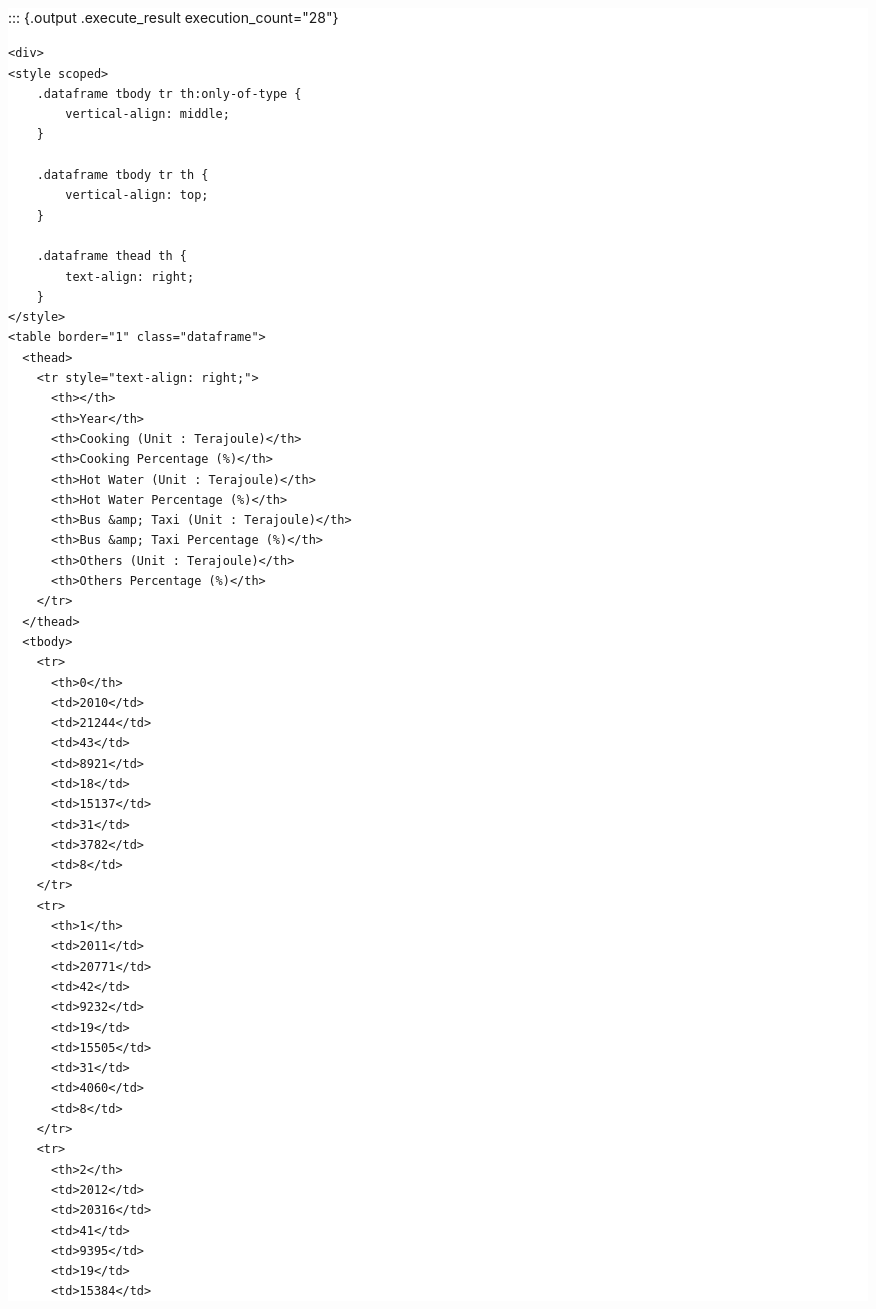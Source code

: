 ::: {.output .execute_result execution_count="28"}
```{=html}
<div>
<style scoped>
    .dataframe tbody tr th:only-of-type {
        vertical-align: middle;
    }

    .dataframe tbody tr th {
        vertical-align: top;
    }

    .dataframe thead th {
        text-align: right;
    }
</style>
<table border="1" class="dataframe">
  <thead>
    <tr style="text-align: right;">
      <th></th>
      <th>Year</th>
      <th>Cooking (Unit : Terajoule)</th>
      <th>Cooking Percentage (%)</th>
      <th>Hot Water (Unit : Terajoule)</th>
      <th>Hot Water Percentage (%)</th>
      <th>Bus &amp; Taxi (Unit : Terajoule)</th>
      <th>Bus &amp; Taxi Percentage (%)</th>
      <th>Others (Unit : Terajoule)</th>
      <th>Others Percentage (%)</th>
    </tr>
  </thead>
  <tbody>
    <tr>
      <th>0</th>
      <td>2010</td>
      <td>21244</td>
      <td>43</td>
      <td>8921</td>
      <td>18</td>
      <td>15137</td>
      <td>31</td>
      <td>3782</td>
      <td>8</td>
    </tr>
    <tr>
      <th>1</th>
      <td>2011</td>
      <td>20771</td>
      <td>42</td>
      <td>9232</td>
      <td>19</td>
      <td>15505</td>
      <td>31</td>
      <td>4060</td>
      <td>8</td>
    </tr>
    <tr>
      <th>2</th>
      <td>2012</td>
      <td>20316</td>
      <td>41</td>
      <td>9395</td>
      <td>19</td>
      <td>15384</td>
```